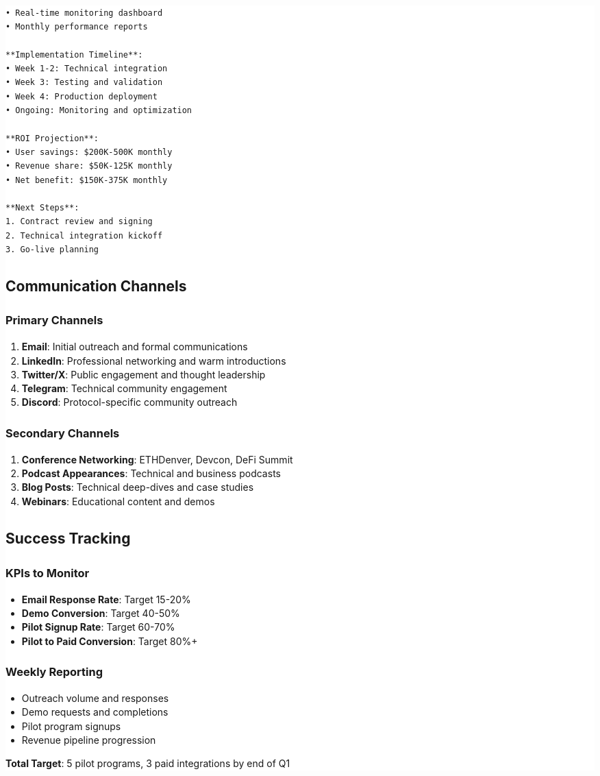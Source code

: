 ```
• Real-time monitoring dashboard
• Monthly performance reports

**Implementation Timeline**:
• Week 1-2: Technical integration
• Week 3: Testing and validation
• Week 4: Production deployment
• Ongoing: Monitoring and optimization

**ROI Projection**:
• User savings: $200K-500K monthly
• Revenue share: $50K-125K monthly
• Net benefit: $150K-375K monthly

**Next Steps**:
1. Contract review and signing
2. Technical integration kickoff
3. Go-live planning
```

## **Communication Channels**

### **Primary Channels**
1. **Email**: Initial outreach and formal communications
2. **LinkedIn**: Professional networking and warm introductions
3. **Twitter/X**: Public engagement and thought leadership
4. **Telegram**: Technical community engagement
5. **Discord**: Protocol-specific community outreach

### **Secondary Channels**
1. **Conference Networking**: ETHDenver, Devcon, DeFi Summit
2. **Podcast Appearances**: Technical and business podcasts
3. **Blog Posts**: Technical deep-dives and case studies
4. **Webinars**: Educational content and demos

## **Success Tracking**

### **KPIs to Monitor**
- **Email Response Rate**: Target 15-20%
- **Demo Conversion**: Target 40-50%
- **Pilot Signup Rate**: Target 60-70%
- **Pilot to Paid Conversion**: Target 80%+

### **Weekly Reporting**
- Outreach volume and responses
- Demo requests and completions
- Pilot program signups
- Revenue pipeline progression

**Total Target**: 5 pilot programs, 3 paid integrations by end of Q1
